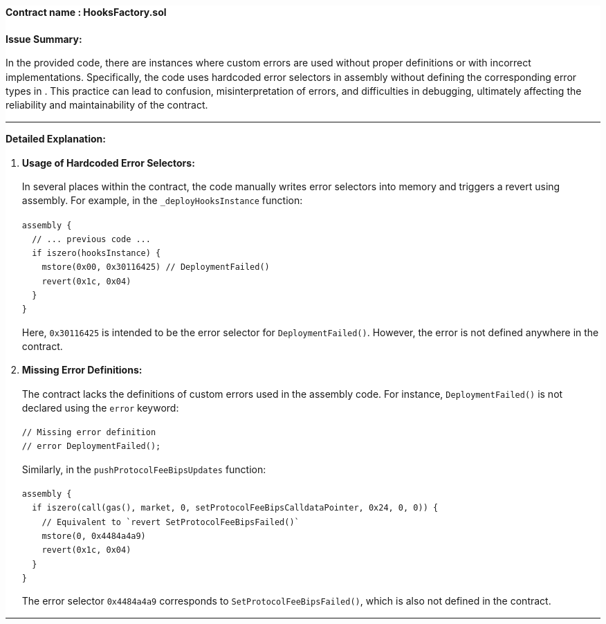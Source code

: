 #### Contract name : HooksFactory.sol 

**Issue Summary:**

In the provided code, there are instances where custom errors are used without proper definitions or with incorrect implementations. Specifically, the code uses hardcoded error selectors in assembly without defining the corresponding error types in . This practice can lead to confusion, misinterpretation of errors, and difficulties in debugging, ultimately affecting the reliability and maintainability of the contract.

---

**Detailed Explanation:**

1. **Usage of Hardcoded Error Selectors:**

   In several places within the contract, the code manually writes error selectors into memory and triggers a revert using assembly. For example, in the `_deployHooksInstance` function:

   ```
   assembly {
     // ... previous code ...
     if iszero(hooksInstance) {
       mstore(0x00, 0x30116425) // DeploymentFailed()
       revert(0x1c, 0x04)
     }
   }
   ```

   Here, `0x30116425` is intended to be the error selector for `DeploymentFailed()`. However, the error is not defined anywhere in the contract.

2. **Missing Error Definitions:**

   The contract lacks the definitions of custom errors used in the assembly code. For instance, `DeploymentFailed()` is not declared using the `error` keyword:

   ```
   // Missing error definition
   // error DeploymentFailed();
   ```

   Similarly, in the `pushProtocolFeeBipsUpdates` function:

   ```
   assembly {
     if iszero(call(gas(), market, 0, setProtocolFeeBipsCalldataPointer, 0x24, 0, 0)) {
       // Equivalent to `revert SetProtocolFeeBipsFailed()`
       mstore(0, 0x4484a4a9)
       revert(0x1c, 0x04)
     }
   }
   ```

   The error selector `0x4484a4a9` corresponds to `SetProtocolFeeBipsFailed()`, which is also not defined in the contract.

------------------------------------------------------------------------------------------------------------------
